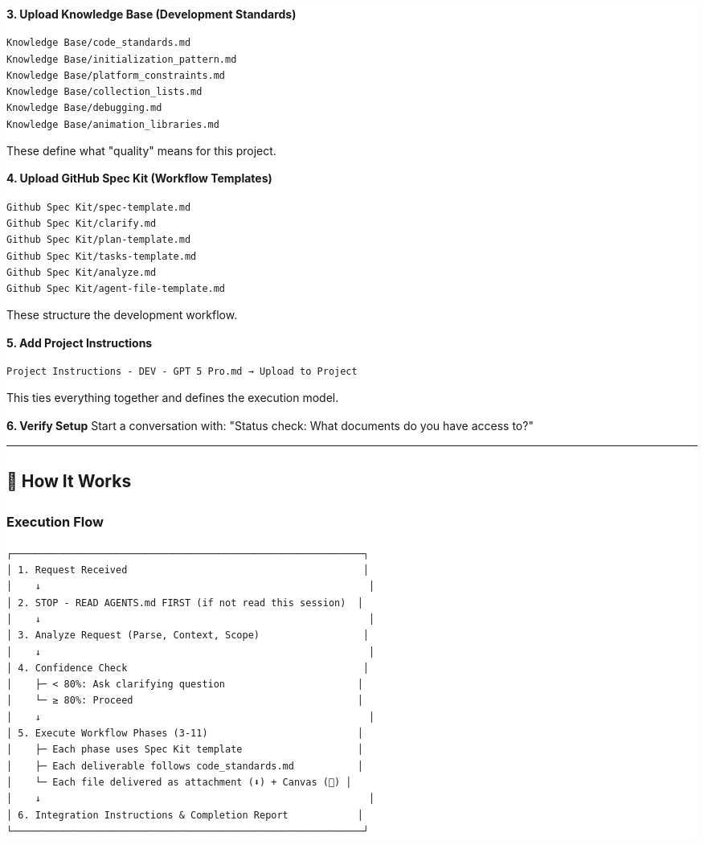 **3. Upload Knowledge Base (Development Standards)**
```
Knowledge Base/code_standards.md
Knowledge Base/initialization_pattern.md
Knowledge Base/platform_constraints.md
Knowledge Base/collection_lists.md
Knowledge Base/debugging.md
Knowledge Base/animation_libraries.md
```
These define what "quality" means for this project.

**4. Upload GitHub Spec Kit (Workflow Templates)**
```
Github Spec Kit/spec-template.md
Github Spec Kit/clarify.md
Github Spec Kit/plan-template.md
Github Spec Kit/tasks-template.md
Github Spec Kit/analyze.md
Github Spec Kit/agent-file-template.md
```
These structure the development workflow.

**5. Add Project Instructions**
```
Project Instructions - DEV - GPT 5 Pro.md → Upload to Project
```
This ties everything together and defines the execution model.

**6. Verify Setup**
Start a conversation with: "Status check: What documents do you have access to?"

---

<a id="how-it-works"></a>
## 🧠 How It Works

### Execution Flow

```
┌─────────────────────────────────────────────────────────────┐
│ 1. Request Received                                         │
│    ↓                                                         │
│ 2. STOP - READ AGENTS.md FIRST (if not read this session)  │
│    ↓                                                         │
│ 3. Analyze Request (Parse, Context, Scope)                  │
│    ↓                                                         │
│ 4. Confidence Check                                         │
│    ├─ < 80%: Ask clarifying question                       │
│    └─ ≥ 80%: Proceed                                       │
│    ↓                                                         │
│ 5. Execute Workflow Phases (3-11)                          │
│    ├─ Each phase uses Spec Kit template                    │
│    ├─ Each deliverable follows code_standards.md           │
│    └─ Each file delivered as attachment (⬇️) + Canvas (📝) │
│    ↓                                                         │
│ 6. Integration Instructions & Completion Report            │
└─────────────────────────────────────────────────────────────┘
```
